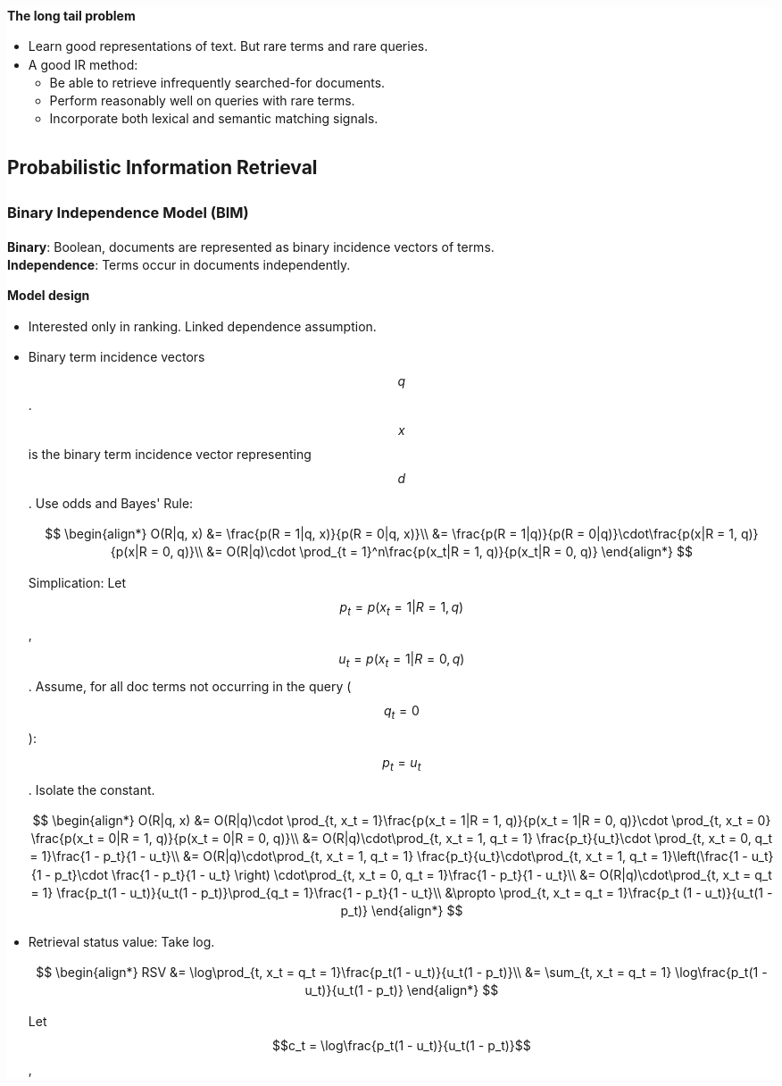 **The long tail problem**
- Learn good representations of text. But rare terms and rare queries.
- A good IR method:
    - Be able to retrieve infrequently searched-for documents.
    - Perform reasonably well on queries with rare terms.
    - Incorporate both lexical and semantic matching signals.

## Probabilistic Information Retrieval
### Binary Independence Model (BIM)
**Binary**: Boolean, documents are represented as binary incidence vectors of terms.\
**Independence**: Terms occur in documents independently.

**Model design**
- Interested only in ranking. Linked dependence assumption.
- Binary term incidence vectors $$q$$. $$x$$ is the binary term incidence vector representing $$d$$. Use odds and Bayes' Rule:

    $$
    \begin{align*}
    O(R|q, x) &= \frac{p(R = 1|q, x)}{p(R = 0|q, x)}\\
              &= \frac{p(R = 1|q)}{p(R = 0|q)}\cdot\frac{p(x|R = 1, q)}{p(x|R = 0, q)}\\
              &= O(R|q)\cdot \prod_{t = 1}^n\frac{p(x_t|R = 1, q)}{p(x_t|R = 0, q)}
    \end{align*}
    $$
    
    Simplication: Let $$p_t = p(x_t = 1\vert R = 1, q)$$, $$u_t = p(x_t = 1\vert R = 0, q)$$. Assume, for all doc terms not occurring in the query ($$q_t = 0$$): $$p_t = u_t$$. Isolate the constant.

    $$
    \begin{align*}
    O(R|q, x) &= O(R|q)\cdot \prod_{t, x_t = 1}\frac{p(x_t = 1|R = 1, q)}{p(x_t = 1|R = 0, q)}\cdot \prod_{t, x_t = 0} \frac{p(x_t = 0|R = 1, q)}{p(x_t = 0|R = 0, q)}\\
              &= O(R|q)\cdot\prod_{t, x_t = 1, q_t = 1} \frac{p_t}{u_t}\cdot \prod_{t, x_t = 0, q_t = 1}\frac{1 - p_t}{1 - u_t}\\
              &= O(R|q)\cdot\prod_{t, x_t = 1, q_t = 1} \frac{p_t}{u_t}\cdot\prod_{t, x_t = 1, q_t = 1}\left(\frac{1 - u_t}{1 - p_t}\cdot \frac{1 - p_t}{1 - u_t} \right) \cdot\prod_{t, x_t = 0, q_t = 1}\frac{1 - p_t}{1 - u_t}\\
              &= O(R|q)\cdot\prod_{t, x_t = q_t = 1} \frac{p_t(1 - u_t)}{u_t(1 - p_t)}\prod_{q_t = 1}\frac{1 - p_t}{1 - u_t}\\
              &\propto \prod_{t, x_t = q_t = 1}\frac{p_t (1 - u_t)}{u_t(1 - p_t)}
    \end{align*}
    $$

- Retrieval status value: Take log.

    $$
    \begin{align*}
    RSV &= \log\prod_{t, x_t = q_t = 1}\frac{p_t(1 - u_t)}{u_t(1 - p_t)}\\
        &= \sum_{t, x_t = q_t = 1} \log\frac{p_t(1 - u_t)}{u_t(1 - p_t)}
    \end{align*}
    $$

    Let $$c_t = \log\frac{p_t(1 - u_t)}{u_t(1 - p_t)}$$, 

